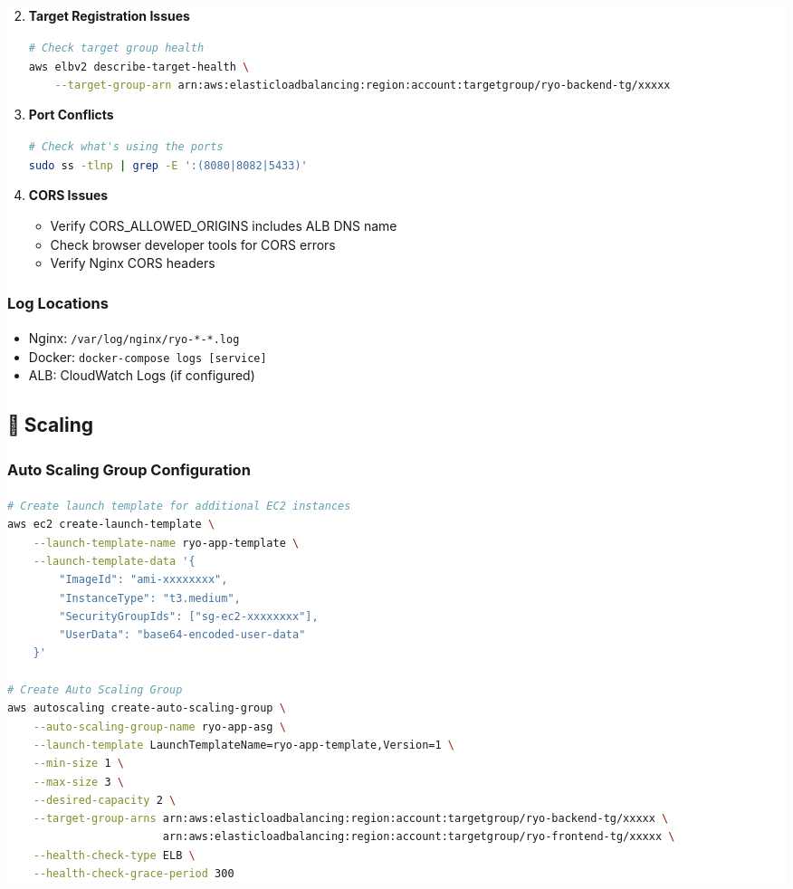 2. **Target Registration Issues**
   ```bash
   # Check target group health
   aws elbv2 describe-target-health \
       --target-group-arn arn:aws:elasticloadbalancing:region:account:targetgroup/ryo-backend-tg/xxxxx
   ```

3. **Port Conflicts**
   ```bash
   # Check what's using the ports
   sudo ss -tlnp | grep -E ':(8080|8082|5433)'
   ```

4. **CORS Issues**
   - Verify CORS_ALLOWED_ORIGINS includes ALB DNS name
   - Check browser developer tools for CORS errors
   - Verify Nginx CORS headers

### Log Locations
- Nginx: `/var/log/nginx/ryo-*-*.log`
- Docker: `docker-compose logs [service]`
- ALB: CloudWatch Logs (if configured)

## 🔄 Scaling

### Auto Scaling Group Configuration
```bash
# Create launch template for additional EC2 instances
aws ec2 create-launch-template \
    --launch-template-name ryo-app-template \
    --launch-template-data '{
        "ImageId": "ami-xxxxxxxx",
        "InstanceType": "t3.medium",
        "SecurityGroupIds": ["sg-ec2-xxxxxxxx"],
        "UserData": "base64-encoded-user-data"
    }'

# Create Auto Scaling Group
aws autoscaling create-auto-scaling-group \
    --auto-scaling-group-name ryo-app-asg \
    --launch-template LaunchTemplateName=ryo-app-template,Version=1 \
    --min-size 1 \
    --max-size 3 \
    --desired-capacity 2 \
    --target-group-arns arn:aws:elasticloadbalancing:region:account:targetgroup/ryo-backend-tg/xxxxx \
                        arn:aws:elasticloadbalancing:region:account:targetgroup/ryo-frontend-tg/xxxxx \
    --health-check-type ELB \
    --health-check-grace-period 300
```
